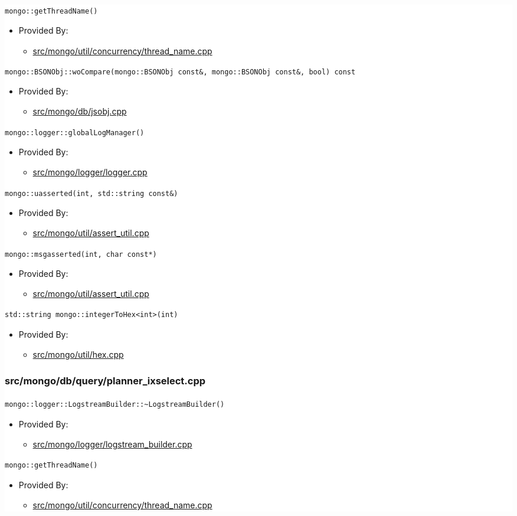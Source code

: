     mongo::getThreadName()

- Provided By:

    - [src/mongo/util/concurrency/thread\_name.cpp](../../../../utilities/utilities)

<div></div>

    mongo::BSONObj::woCompare(mongo::BSONObj const&, mongo::BSONObj const&, bool) const

- Provided By:

    - [src/mongo/db/jsobj.cpp](../../../../bson/bson)

<div></div>

    mongo::logger::globalLogManager()

- Provided By:

    - [src/mongo/logger/logger.cpp](../../../../process\_management/logging\_system)

<div></div>

    mongo::uasserted(int, std::string const&)

- Provided By:

    - [src/mongo/util/assert\_util.cpp](../../../../utilities/utilities)

<div></div>

    mongo::msgasserted(int, char const*)

- Provided By:

    - [src/mongo/util/assert\_util.cpp](../../../../utilities/utilities)

<div></div>

    std::string mongo::integerToHex<int>(int)

- Provided By:

    - [src/mongo/util/hex.cpp](../../../../utilities/utilities)

### src/mongo/db/query/planner\_ixselect.cpp

<div></div>

    mongo::logger::LogstreamBuilder::~LogstreamBuilder()

- Provided By:

    - [src/mongo/logger/logstream\_builder.cpp](../../../../process\_management/logging\_system)

<div></div>

    mongo::getThreadName()

- Provided By:

    - [src/mongo/util/concurrency/thread\_name.cpp](../../../../utilities/utilities)

<div></div>
